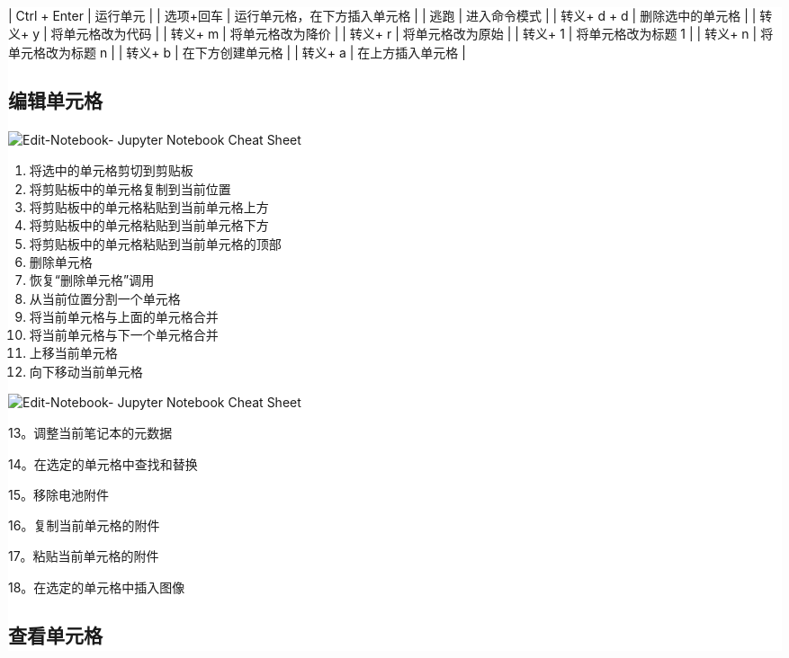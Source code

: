 | Ctrl + Enter | 运行单元 |
| 选项+回车 | 运行单元格，在下方插入单元格 |
| 逃跑 | 进入命令模式 |
| 转义+ d + d | 删除选中的单元格 |
| 转义+ y | 将单元格改为代码 |
| 转义+ m | 将单元格改为降价 |
| 转义+ r | 将单元格改为原始 |
| 转义+ 1 | 将单元格改为标题 1 |
| 转义+ n | 将单元格改为标题 n |
| 转义+ b | 在下方创建单元格 |
| 转义+ a | 在上方插入单元格 |

## 编辑单元格

![Edit-Notebook- Jupyter Notebook Cheat Sheet](../Images/16808f31d21d5ce43845f160ebec281d.png)

1.  将选中的单元格剪切到剪贴板
2.  将剪贴板中的单元格复制到当前位置
3.  将剪贴板中的单元格粘贴到当前单元格上方
4.  将剪贴板中的单元格粘贴到当前单元格下方
5.  将剪贴板中的单元格粘贴到当前单元格的顶部
6.  删除单元格
7.  恢复“删除单元格”调用
8.  从当前位置分割一个单元格
9.  将当前单元格与上面的单元格合并
10.  将当前单元格与下一个单元格合并
11.  上移当前单元格
12.  向下移动当前单元格

![Edit-Notebook- Jupyter Notebook Cheat Sheet](../Images/3c7eb76dc25d8567b934778f72c63cdd.png)

13。调整当前笔记本的元数据

14。在选定的单元格中查找和替换

15。移除电池附件

16。复制当前单元格的附件

17。粘贴当前单元格的附件

18。在选定的单元格中插入图像

## 查看单元格
